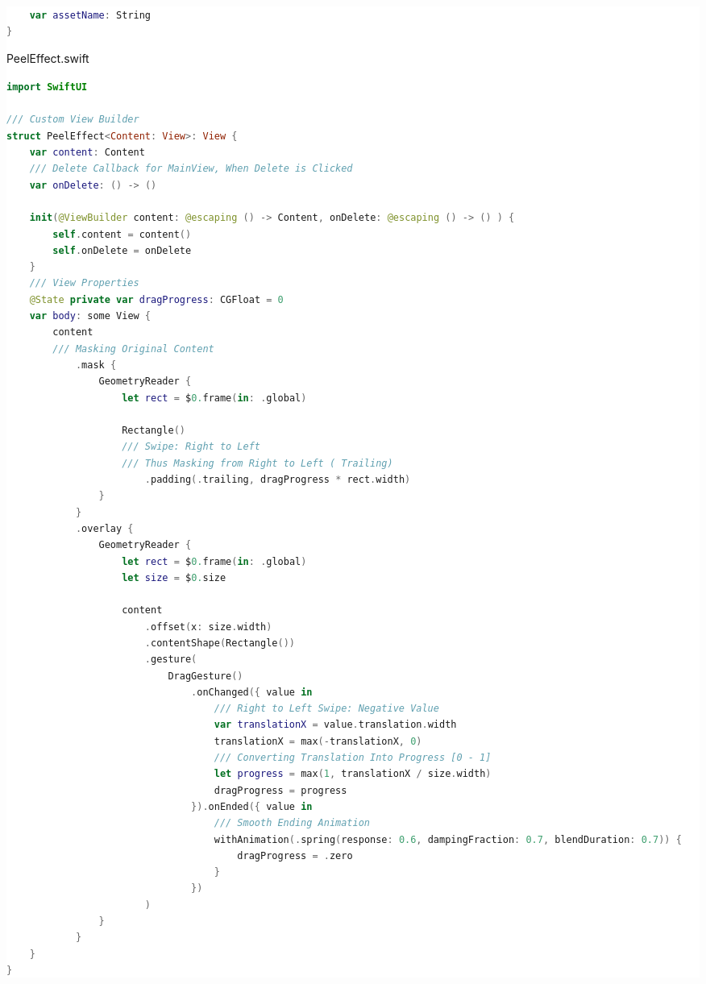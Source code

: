 ```swift
    var assetName: String
}

```

PeelEffect.swift
```swift
import SwiftUI

/// Custom View Builder
struct PeelEffect<Content: View>: View {
    var content: Content
    /// Delete Callback for MainView, When Delete is Clicked
    var onDelete: () -> ()
    
    init(@ViewBuilder content: @escaping () -> Content, onDelete: @escaping () -> () ) {
        self.content = content()
        self.onDelete = onDelete
    }
    /// View Properties
    @State private var dragProgress: CGFloat = 0
    var body: some View {
        content
        /// Masking Original Content
            .mask {
                GeometryReader {
                    let rect = $0.frame(in: .global)
                    
                    Rectangle()
                    /// Swipe: Right to Left
                    /// Thus Masking from Right to Left ( Trailing)
                        .padding(.trailing, dragProgress * rect.width)
                }
            }
            .overlay {
                GeometryReader {
                    let rect = $0.frame(in: .global)
                    let size = $0.size
                    
                    content
                        .offset(x: size.width)
                        .contentShape(Rectangle())
                        .gesture(
                            DragGesture()
                                .onChanged({ value in
                                    /// Right to Left Swipe: Negative Value
                                    var translationX = value.translation.width
                                    translationX = max(-translationX, 0)
                                    /// Converting Translation Into Progress [0 - 1]
                                    let progress = max(1, translationX / size.width)
                                    dragProgress = progress
                                }).onEnded({ value in
                                    /// Smooth Ending Animation
                                    withAnimation(.spring(response: 0.6, dampingFraction: 0.7, blendDuration: 0.7)) {
                                        dragProgress = .zero
                                    }
                                })
                        )
                }
            }
    }
}

```